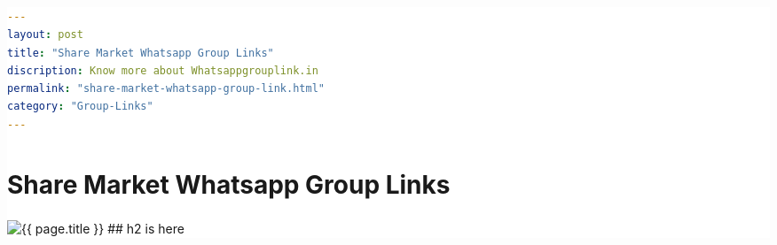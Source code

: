 ```yaml
---
layout: post
title: "Share Market Whatsapp Group Links"
discription: Know more about Whatsappgrouplink.in
permalink: "share-market-whatsapp-group-link.html"
category: "Group-Links"
---
```


<h1>Share Market Whatsapp Group Links</h1>
<p></p>
<img src="{{ site.url }}/images/whatsapp-group-link.png" alt="{{ page.title }}" width="100%">
## h2 is here